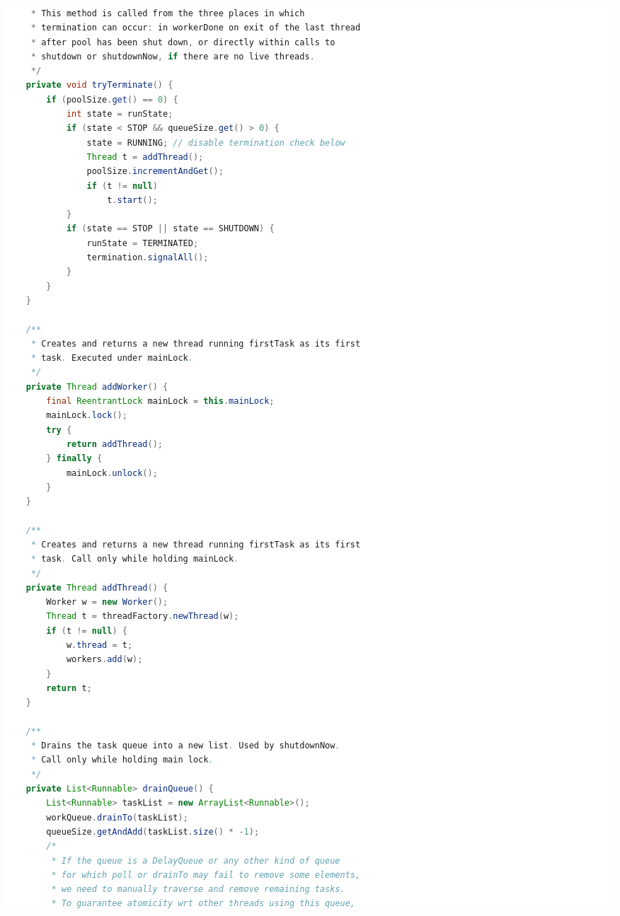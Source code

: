 ```java
     * This method is called from the three places in which
     * termination can occur: in workerDone on exit of the last thread
     * after pool has been shut down, or directly within calls to
     * shutdown or shutdownNow, if there are no live threads.
     */
    private void tryTerminate() {
        if (poolSize.get() == 0) {
            int state = runState;
            if (state < STOP && queueSize.get() > 0) {
                state = RUNNING; // disable termination check below
                Thread t = addThread();
                poolSize.incrementAndGet();
                if (t != null)
                    t.start();
            }
            if (state == STOP || state == SHUTDOWN) {
                runState = TERMINATED;
                termination.signalAll();
            }
        }
    }

    /**
     * Creates and returns a new thread running firstTask as its first
     * task. Executed under mainLock.
     */
    private Thread addWorker() {
        final ReentrantLock mainLock = this.mainLock;
        mainLock.lock();
        try {
            return addThread();
        } finally {
            mainLock.unlock();
        }
    }

    /**
     * Creates and returns a new thread running firstTask as its first
     * task. Call only while holding mainLock.
     */
    private Thread addThread() {
        Worker w = new Worker();
        Thread t = threadFactory.newThread(w);
        if (t != null) {
            w.thread = t;
            workers.add(w);
        }
        return t;
    }

    /**
     * Drains the task queue into a new list. Used by shutdownNow.
     * Call only while holding main lock.
     */
    private List<Runnable> drainQueue() {
        List<Runnable> taskList = new ArrayList<Runnable>();
        workQueue.drainTo(taskList);
        queueSize.getAndAdd(taskList.size() * -1);
        /*
         * If the queue is a DelayQueue or any other kind of queue
         * for which poll or drainTo may fail to remove some elements,
         * we need to manually traverse and remove remaining tasks.
         * To guarantee atomicity wrt other threads using this queue,
```